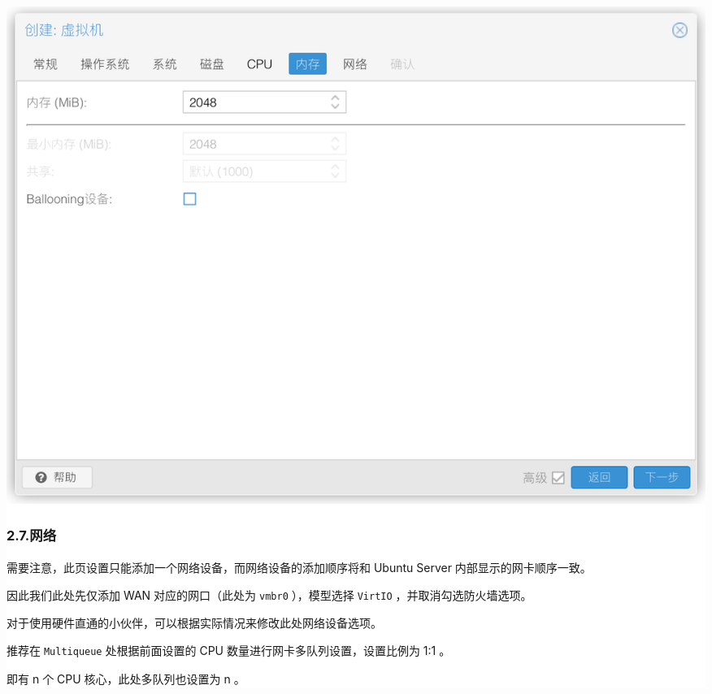 ![虚拟机-内存](img/p0/linux_pve_mem.png)

### 2.7.网络

需要注意，此页设置只能添加一个网络设备，而网络设备的添加顺序将和 Ubuntu Server 内部显示的网卡顺序一致。  

因此我们此处先仅添加 WAN 对应的网口（此处为 `vmbr0` ），模型选择 `VirtIO` ，并取消勾选防火墙选项。  

对于使用硬件直通的小伙伴，可以根据实际情况来修改此处网络设备选项。  

推荐在 `Multiqueue` 处根据前面设置的 CPU 数量进行网卡多队列设置，设置比例为 1:1 。  

即有 n 个 CPU 核心，此处多队列也设置为 n 。  
